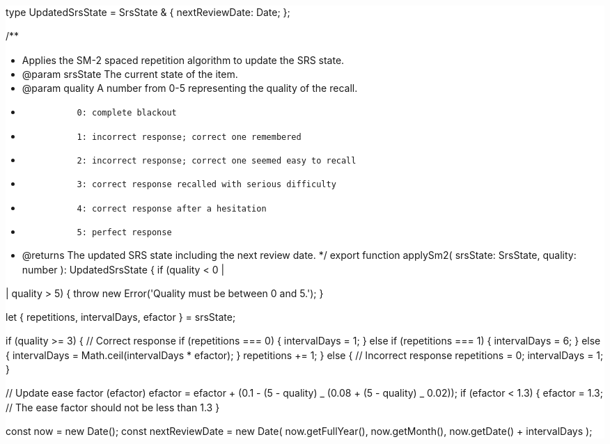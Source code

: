 type UpdatedSrsState = SrsState & {
nextReviewDate: Date;
};

/\*\*

- Applies the SM-2 spaced repetition algorithm to update the SRS state.
- @param srsState The current state of the item.
- @param quality A number from 0-5 representing the quality of the recall.
-                0: complete blackout
-                1: incorrect response; correct one remembered
-                2: incorrect response; correct one seemed easy to recall
-                3: correct response recalled with serious difficulty
-                4: correct response after a hesitation
-                5: perfect response
- @returns The updated SRS state including the next review date.
  \*/
  export function applySm2(
  srsState: SrsState,
  quality: number
  ): UpdatedSrsState {
  if (quality < 0 |

| quality > 5) {
throw new Error('Quality must be between 0 and 5.');
}

let { repetitions, intervalDays, efactor } = srsState;

if (quality >= 3) {
// Correct response
if (repetitions === 0) {
intervalDays = 1;
} else if (repetitions === 1) {
intervalDays = 6;
} else {
intervalDays = Math.ceil(intervalDays \* efactor);
}
repetitions += 1;
} else {
// Incorrect response
repetitions = 0;
intervalDays = 1;
}

// Update ease factor (efactor)
efactor = efactor + (0.1 - (5 - quality) _ (0.08 + (5 - quality) _ 0.02));
if (efactor < 1.3) {
efactor = 1.3; // The ease factor should not be less than 1.3
}

const now = new Date();
const nextReviewDate = new Date(
now.getFullYear(),
now.getMonth(),
now.getDate() + intervalDays
);

